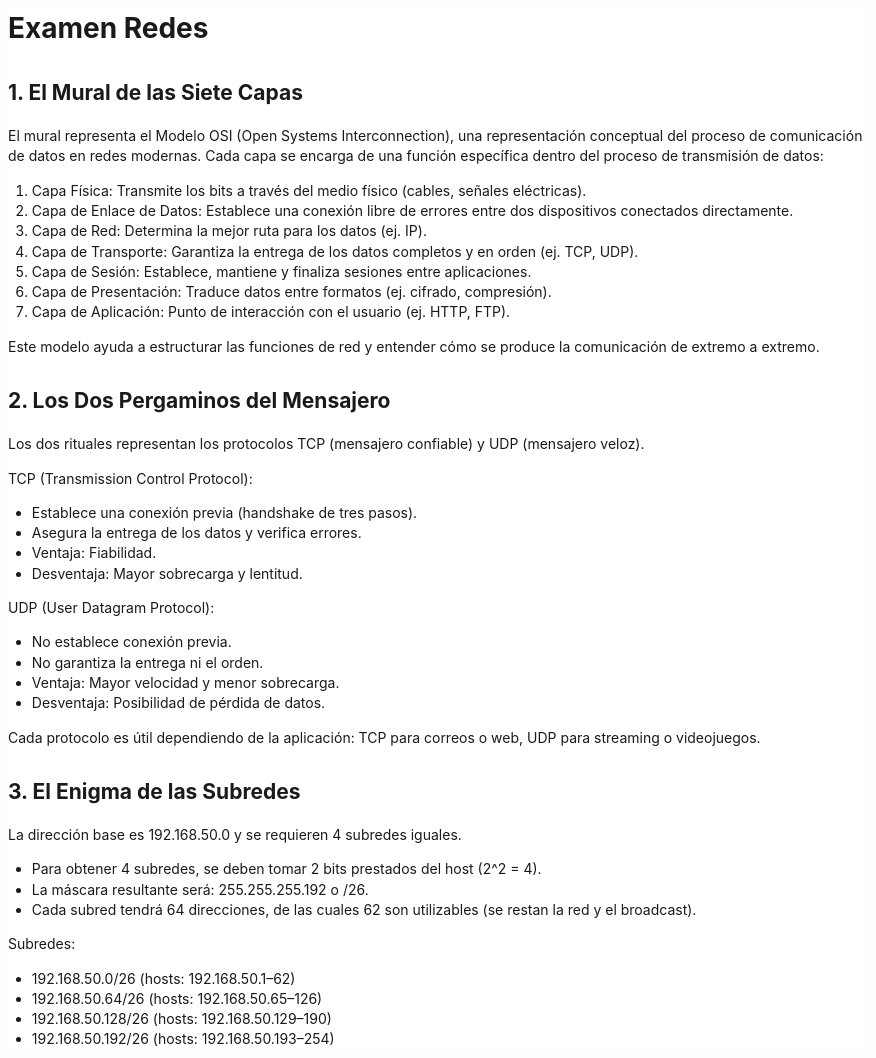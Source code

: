 # Examen Redes


## 1. El Mural de las Siete Capas

El mural representa el Modelo OSI (Open Systems Interconnection), una representación conceptual del proceso de comunicación de datos en redes modernas. Cada capa se encarga de una función específica dentro del proceso de transmisión de datos:

1. Capa Física: Transmite los bits a través del medio físico (cables, señales eléctricas).
2. Capa de Enlace de Datos: Establece una conexión libre de errores entre dos dispositivos conectados directamente.
3. Capa de Red: Determina la mejor ruta para los datos (ej. IP).
4. Capa de Transporte: Garantiza la entrega de los datos completos y en orden (ej. TCP, UDP).
5. Capa de Sesión: Establece, mantiene y finaliza sesiones entre aplicaciones.
6. Capa de Presentación: Traduce datos entre formatos (ej. cifrado, compresión).
7. Capa de Aplicación: Punto de interacción con el usuario (ej. HTTP, FTP).

Este modelo ayuda a estructurar las funciones de red y entender cómo se produce la comunicación de extremo a extremo.

## 2. Los Dos Pergaminos del Mensajero

Los dos rituales representan los protocolos TCP (mensajero confiable) y UDP (mensajero veloz).

TCP (Transmission Control Protocol):
- Establece una conexión previa (handshake de tres pasos).
- Asegura la entrega de los datos y verifica errores.
- Ventaja: Fiabilidad.
- Desventaja: Mayor sobrecarga y lentitud.

UDP (User Datagram Protocol):
- No establece conexión previa.
- No garantiza la entrega ni el orden.
- Ventaja: Mayor velocidad y menor sobrecarga.
- Desventaja: Posibilidad de pérdida de datos.

Cada protocolo es útil dependiendo de la aplicación: TCP para correos o web, UDP para streaming o videojuegos.

## 3. El Enigma de las Subredes

La dirección base es 192.168.50.0 y se requieren 4 subredes iguales.
- Para obtener 4 subredes, se deben tomar 2 bits prestados del host (2^2 = 4).
- La máscara resultante será: 255.255.255.192 o /26.
- Cada subred tendrá 64 direcciones, de las cuales 62 son utilizables (se restan la red y el broadcast).

Subredes:
- 192.168.50.0/26 (hosts: 192.168.50.1–62)
- 192.168.50.64/26 (hosts: 192.168.50.65–126)
- 192.168.50.128/26 (hosts: 192.168.50.129–190)
- 192.168.50.192/26 (hosts: 192.168.50.193–254)

